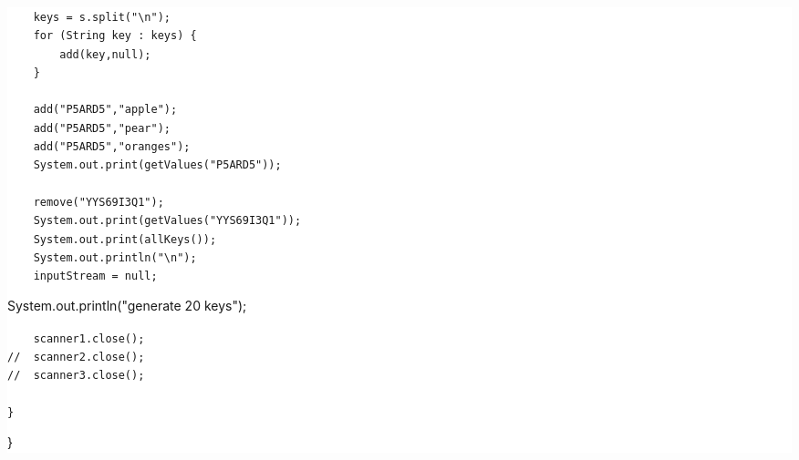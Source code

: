 		keys = s.split("\n");
		for (String key : keys) {
		    add(key,null);
		}

		add("P5ARD5","apple");
		add("P5ARD5","pear");
		add("P5ARD5","oranges");
		System.out.print(getValues("P5ARD5"));
		
		remove("YYS69I3Q1");
		System.out.print(getValues("YYS69I3Q1"));
		System.out.print(allKeys());
		System.out.println("\n");
		inputStream = null;
		
System.out.println("generate 20 keys");
		
		scanner1.close();
	//	scanner2.close();
	//	scanner3.close();

	}

}


